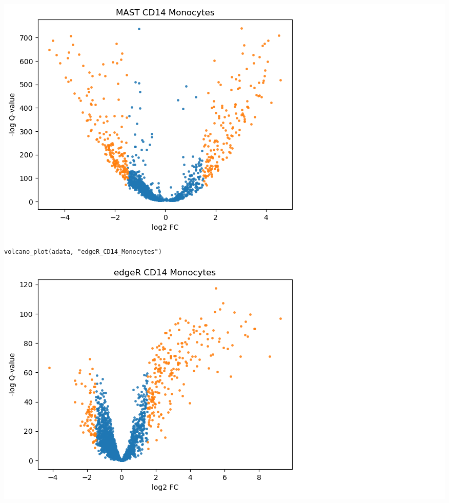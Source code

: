 ![16%20%E5%B7%AE%E5%BC%82%E5%9F%BA%E5%9B%A0%E8%A1%A8%E8%BE%BE%E5%88%86%E6%9E%90%20ceef081e2b1a40c380e8d814edc54f55/differential_gene_expression_120_0.png](16%20%E5%B7%AE%E5%BC%82%E5%9F%BA%E5%9B%A0%E8%A1%A8%E8%BE%BE%E5%88%86%E6%9E%90%20ceef081e2b1a40c380e8d814edc54f55/differential_gene_expression_120_0.png)

```
volcano_plot(adata, "edgeR_CD14_Monocytes")

```

![16%20%E5%B7%AE%E5%BC%82%E5%9F%BA%E5%9B%A0%E8%A1%A8%E8%BE%BE%E5%88%86%E6%9E%90%20ceef081e2b1a40c380e8d814edc54f55/differential_gene_expression_121_0.png](16%20%E5%B7%AE%E5%BC%82%E5%9F%BA%E5%9B%A0%E8%A1%A8%E8%BE%BE%E5%88%86%E6%9E%90%20ceef081e2b1a40c380e8d814edc54f55/differential_gene_expression_121_0.png)

